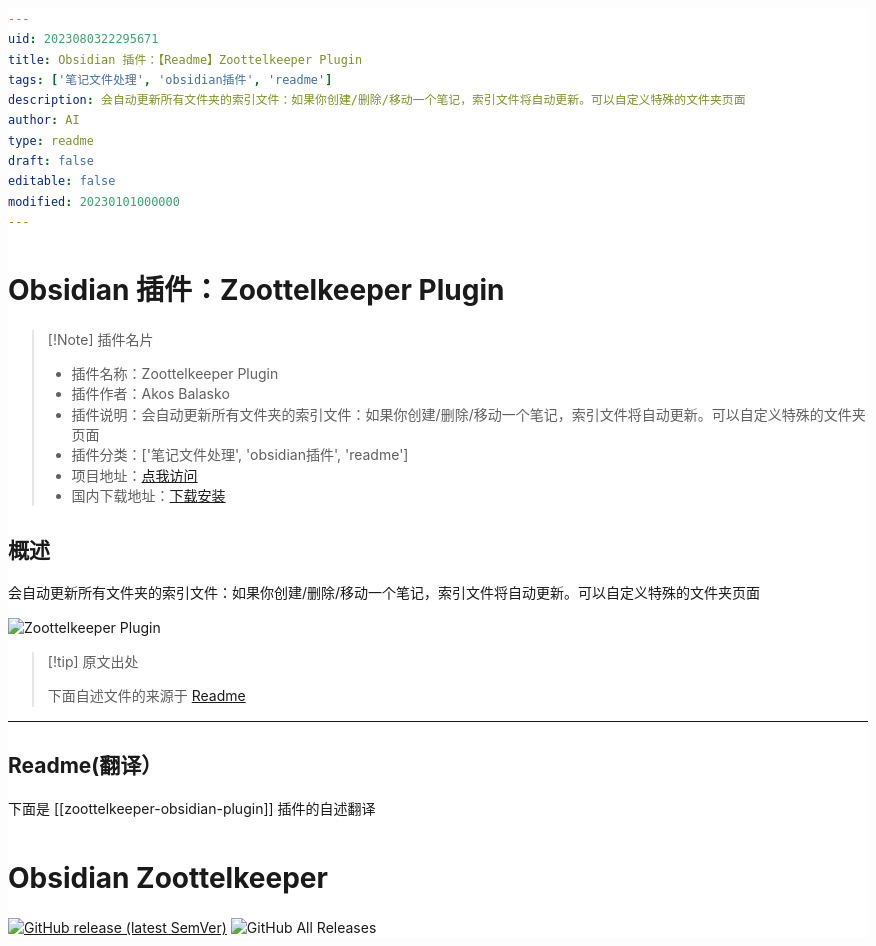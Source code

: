 ```yaml
---
uid: 2023080322295671
title: Obsidian 插件：【Readme】Zoottelkeeper Plugin
tags: ['笔记文件处理', 'obsidian插件', 'readme']
description: 会自动更新所有文件夹的索引文件：如果你创建/删除/移动一个笔记，索引文件将自动更新。可以自定义特殊的文件夹页面
author: AI
type: readme
draft: false
editable: false
modified: 20230101000000
---
```


# Obsidian 插件：Zoottelkeeper Plugin

> [!Note] 插件名片
> - 插件名称：Zoottelkeeper Plugin
> - 插件作者：Akos Balasko
> - 插件说明：会自动更新所有文件夹的索引文件：如果你创建/删除/移动一个笔记，索引文件将自动更新。可以自定义特殊的文件夹页面
> - 插件分类：['笔记文件处理', 'obsidian插件', 'readme']
> - 项目地址：[点我访问](https://github.com/akosbalasko/zoottelkeeper-obsidian-plugin)
> - 国内下载地址：[下载安装](https://pkmer.cn/products/plugin/pluginMarket/?zoottelkeeper-obsidian-plugin)

## 概述

会自动更新所有文件夹的索引文件：如果你创建/删除/移动一个笔记，索引文件将自动更新。可以自定义特殊的文件夹页面

![Zoottelkeeper Plugin](https://cdn.pkmer.cn/covers/zoottelkeeper-obsidian-plugin.png!pkmer)

> [!tip] 原文出处
> 
>下面自述文件的来源于 [Readme](https://ghproxy.net/https://raw.githubusercontent.com/akosbalasko/zoottelkeeper-obsidian-plugin/master/README.md)
> 

---

## Readme(翻译）

下面是 [[zoottelkeeper-obsidian-plugin]] 插件的自述翻译


# Obsidian Zoottelkeeper

[![GitHub release (latest SemVer)](https://img.shields.io/github/v/release/akosbalasko/zoottelkeeper-obsidian-plugin?style=for-the-badge&sort=semver)](https://github.com/akosbalasko/zoottelkeeper-obsidian-plugin/releases/latest)
![GitHub All Releases](https://img.shields.io/github/downloads/akosbalasko/zoottelkeeper-obsidian-plugin/total?style=for-the-badge)
